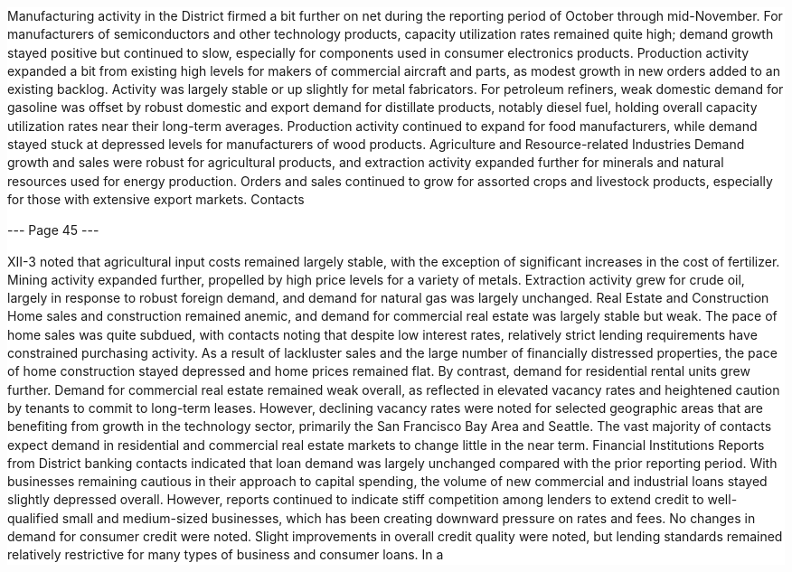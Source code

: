 Manufacturing activity in the District firmed a bit further on net during the reporting period of
October through mid-November. For manufacturers of semiconductors and other technology products,
capacity utilization rates remained quite high; demand growth stayed positive but continued to slow,
especially for components used in consumer electronics products. Production activity expanded a bit from
existing high levels for makers of commercial aircraft and parts, as modest growth in new orders added to
an existing backlog. Activity was largely stable or up slightly for metal fabricators. For petroleum
refiners, weak domestic demand for gasoline was offset by robust domestic and export demand for distillate
products, notably diesel fuel, holding overall capacity utilization rates near their long-term averages.
Production activity continued to expand for food manufacturers, while demand stayed stuck at depressed
levels for manufacturers of wood products.
Agriculture and Resource-related Industries
Demand growth and sales were robust for agricultural products, and extraction activity expanded
further for minerals and natural resources used for energy production. Orders and sales continued to grow
for assorted crops and livestock products, especially for those with extensive export markets. Contacts

--- Page 45 ---

XII-3
noted that agricultural input costs remained largely stable, with the exception of significant increases in the
cost of fertilizer. Mining activity expanded further, propelled by high price levels for a variety of metals.
Extraction activity grew for crude oil, largely in response to robust foreign demand, and demand for natural
gas was largely unchanged.
Real Estate and Construction
Home sales and construction remained anemic, and demand for commercial real estate was largely
stable but weak. The pace of home sales was quite subdued, with contacts noting that despite low interest
rates, relatively strict lending requirements have constrained purchasing activity. As a result of lackluster
sales and the large number of financially distressed properties, the pace of home construction stayed
depressed and home prices remained flat. By contrast, demand for residential rental units grew further.
Demand for commercial real estate remained weak overall, as reflected in elevated vacancy rates and
heightened caution by tenants to commit to long-term leases. However, declining vacancy rates were
noted for selected geographic areas that are benefiting from growth in the technology sector, primarily the
San Francisco Bay Area and Seattle. The vast majority of contacts expect demand in residential and
commercial real estate markets to change little in the near term.
Financial Institutions
Reports from District banking contacts indicated that loan demand was largely unchanged
compared with the prior reporting period. With businesses remaining cautious in their approach to capital
spending, the volume of new commercial and industrial loans stayed slightly depressed overall. However,
reports continued to indicate stiff competition among lenders to extend credit to well-qualified small and
medium-sized businesses, which has been creating downward pressure on rates and fees. No changes in
demand for consumer credit were noted. Slight improvements in overall credit quality were noted, but
lending standards remained relatively restrictive for many types of business and consumer loans. In a